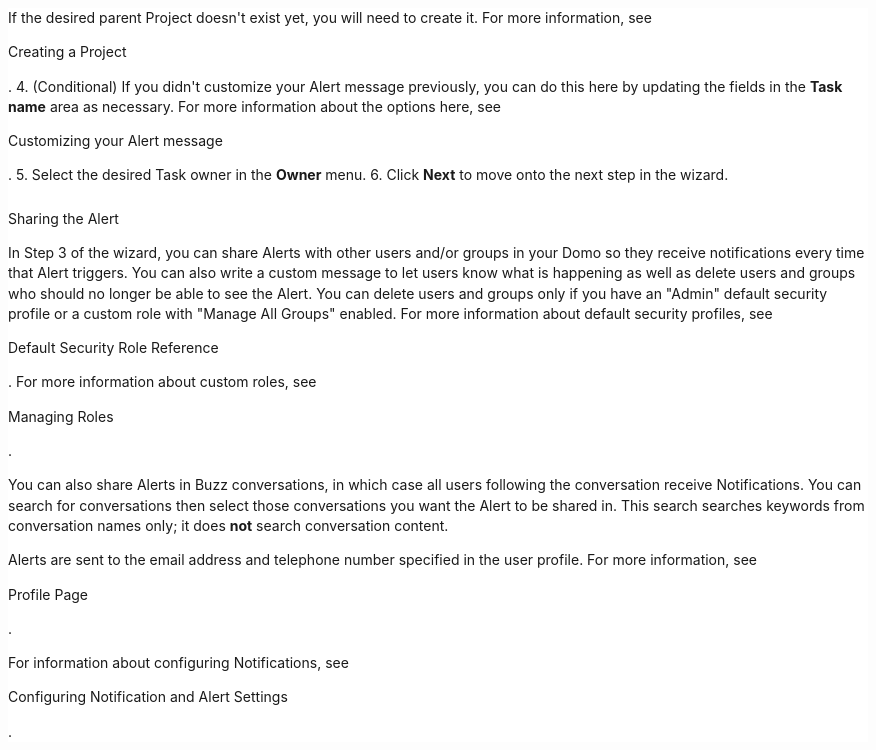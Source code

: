 
 If the desired parent Project doesn't exist yet, you will need to create it. For more information, see

Creating a Project

.
4. (Conditional) If you didn't customize your Alert message previously, you can do this here by updating the fields in the
 **Task name**
 area as necessary. For more information about the options here, see

Customizing your Alert message

.
5. Select the desired Task owner in the
 **Owner**
 menu.
6. Click
 **Next**
 to move onto the next step in the wizard.


###
 Sharing the Alert

In Step 3 of the wizard, you can share Alerts with other users and/or groups in your Domo so they receive notifications every time that Alert triggers. You can also write a custom message to let users know what is happening as well as delete users and groups who should no longer be able to see the Alert. You can delete users and groups only if you have an "Admin" default security profile or a custom role with "Manage All Groups" enabled. For more information about default security profiles, see

Default Security Role Reference

. For more information about custom roles, see

Managing Roles

.


 You can also share Alerts in Buzz conversations, in which case all users following the conversation receive Notifications. You can search for conversations then select those conversations you want the Alert to be shared in. This search searches keywords from conversation names only; it does
 **not**
 search conversation content.


 Alerts are sent to the email address and telephone number specified in the user profile. For more information, see

Profile Page

.


 For information about configuring Notifications, see

Configuring Notification and Alert Settings

.
